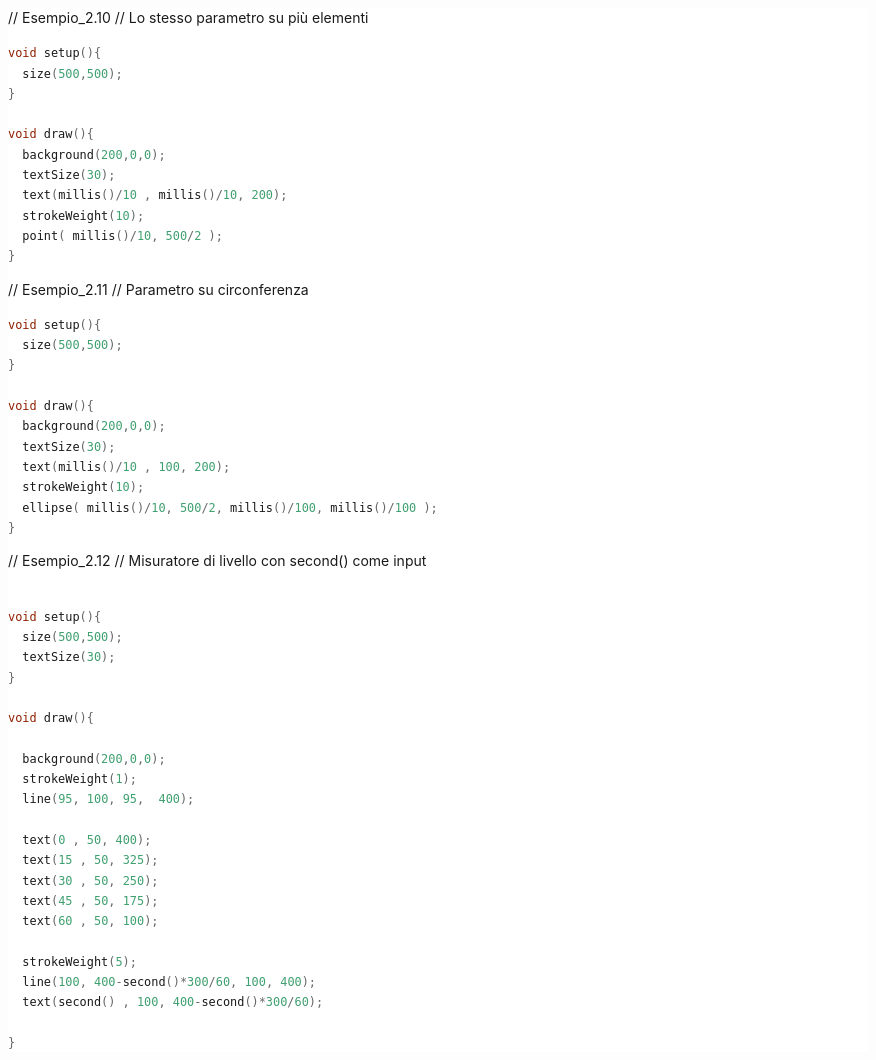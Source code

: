 
// Esempio_2.10
// Lo stesso parametro su più elementi
```cpp
void setup(){
  size(500,500);
}

void draw(){
  background(200,0,0);
  textSize(30);
  text(millis()/10 , millis()/10, 200);
  strokeWeight(10);
  point( millis()/10, 500/2 );
}
```


// Esempio_2.11
// Parametro su circonferenza

```cpp
void setup(){
  size(500,500);
}

void draw(){
  background(200,0,0);
  textSize(30);
  text(millis()/10 , 100, 200);
  strokeWeight(10);
  ellipse( millis()/10, 500/2, millis()/100, millis()/100 );
}
```



// Esempio_2.12
// Misuratore di livello con second() come input

```cpp

void setup(){
  size(500,500);
  textSize(30);
}

void draw(){
  
  background(200,0,0);
  strokeWeight(1);
  line(95, 100, 95,  400);
  
  text(0 , 50, 400);
  text(15 , 50, 325);
  text(30 , 50, 250);
  text(45 , 50, 175);
  text(60 , 50, 100);
  
  strokeWeight(5);
  line(100, 400-second()*300/60, 100, 400); 
  text(second() , 100, 400-second()*300/60);
  
}
```
